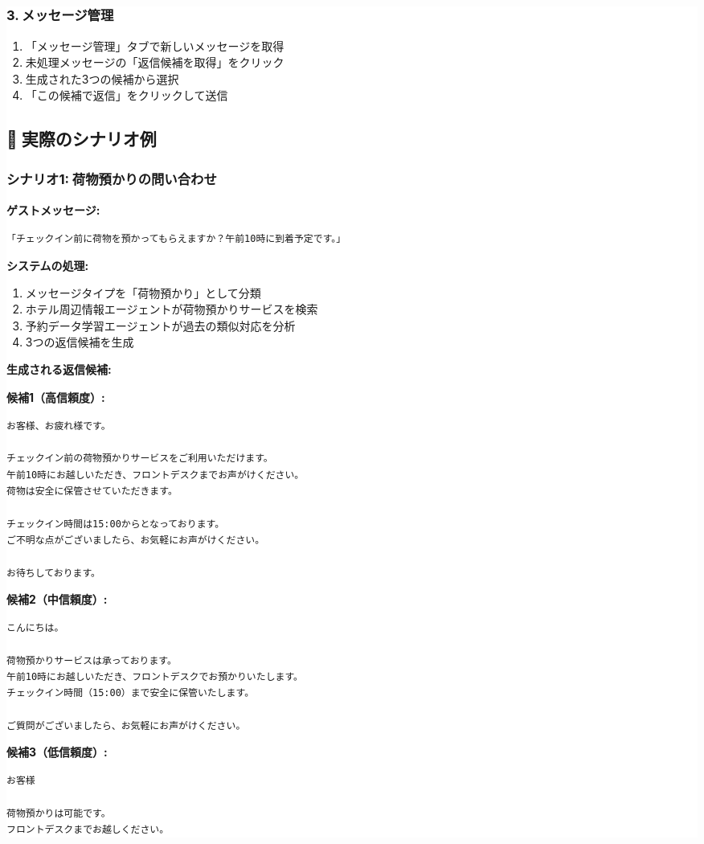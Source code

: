 ### 3. メッセージ管理

1. 「メッセージ管理」タブで新しいメッセージを取得
2. 未処理メッセージの「返信候補を取得」をクリック
3. 生成された3つの候補から選択
4. 「この候補で返信」をクリックして送信

## 🎯 実際のシナリオ例

### シナリオ1: 荷物預かりの問い合わせ

**ゲストメッセージ:**
```
「チェックイン前に荷物を預かってもらえますか？午前10時に到着予定です。」
```

**システムの処理:**
1. メッセージタイプを「荷物預かり」として分類
2. ホテル周辺情報エージェントが荷物預かりサービスを検索
3. 予約データ学習エージェントが過去の類似対応を分析
4. 3つの返信候補を生成

**生成される返信候補:**

**候補1（高信頼度）:**
```
お客様、お疲れ様です。

チェックイン前の荷物預かりサービスをご利用いただけます。
午前10時にお越しいただき、フロントデスクまでお声がけください。
荷物は安全に保管させていただきます。

チェックイン時間は15:00からとなっております。
ご不明な点がございましたら、お気軽にお声がけください。

お待ちしております。
```

**候補2（中信頼度）:**
```
こんにちは。

荷物預かりサービスは承っております。
午前10時にお越しいただき、フロントデスクでお預かりいたします。
チェックイン時間（15:00）まで安全に保管いたします。

ご質問がございましたら、お気軽にお声がけください。
```

**候補3（低信頼度）:**
```
お客様

荷物預かりは可能です。
フロントデスクまでお越しください。
```
